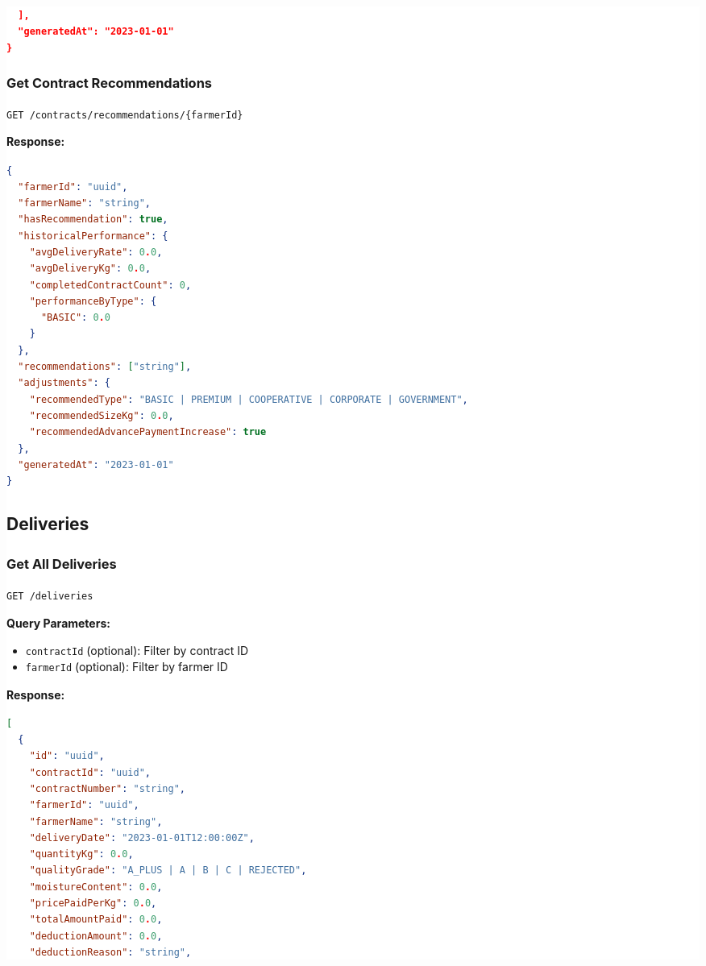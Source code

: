 ```json
  ],
  "generatedAt": "2023-01-01"
}
```

### Get Contract Recommendations

```
GET /contracts/recommendations/{farmerId}
```

**Response:**

```json
{
  "farmerId": "uuid",
  "farmerName": "string",
  "hasRecommendation": true,
  "historicalPerformance": {
    "avgDeliveryRate": 0.0,
    "avgDeliveryKg": 0.0,
    "completedContractCount": 0,
    "performanceByType": {
      "BASIC": 0.0
    }
  },
  "recommendations": ["string"],
  "adjustments": {
    "recommendedType": "BASIC | PREMIUM | COOPERATIVE | CORPORATE | GOVERNMENT",
    "recommendedSizeKg": 0.0,
    "recommendedAdvancePaymentIncrease": true
  },
  "generatedAt": "2023-01-01"
}
```

## Deliveries

### Get All Deliveries

```
GET /deliveries
```

**Query Parameters:**
- `contractId` (optional): Filter by contract ID
- `farmerId` (optional): Filter by farmer ID

**Response:**

```json
[
  {
    "id": "uuid",
    "contractId": "uuid",
    "contractNumber": "string",
    "farmerId": "uuid",
    "farmerName": "string",
    "deliveryDate": "2023-01-01T12:00:00Z",
    "quantityKg": 0.0,
    "qualityGrade": "A_PLUS | A | B | C | REJECTED",
    "moistureContent": 0.0,
    "pricePaidPerKg": 0.0,
    "totalAmountPaid": 0.0,
    "deductionAmount": 0.0,
    "deductionReason": "string",
```